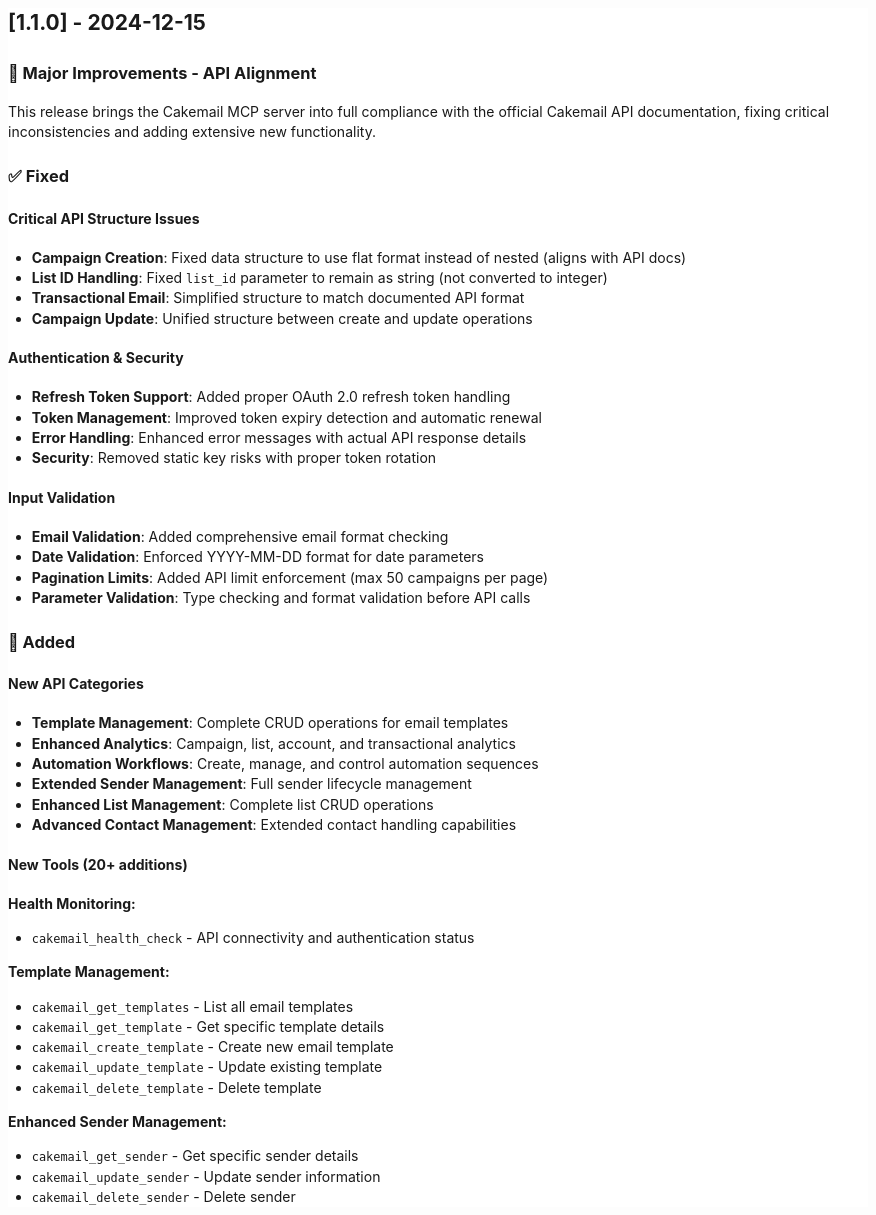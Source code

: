 
## [1.1.0] - 2024-12-15

### 🎯 Major Improvements - API Alignment

This release brings the Cakemail MCP server into full compliance with the official Cakemail API documentation, fixing critical inconsistencies and adding extensive new functionality.

### ✅ Fixed

#### **Critical API Structure Issues**
- **Campaign Creation**: Fixed data structure to use flat format instead of nested (aligns with API docs)
- **List ID Handling**: Fixed `list_id` parameter to remain as string (not converted to integer)
- **Transactional Email**: Simplified structure to match documented API format
- **Campaign Update**: Unified structure between create and update operations

#### **Authentication & Security**
- **Refresh Token Support**: Added proper OAuth 2.0 refresh token handling
- **Token Management**: Improved token expiry detection and automatic renewal
- **Error Handling**: Enhanced error messages with actual API response details
- **Security**: Removed static key risks with proper token rotation

#### **Input Validation**
- **Email Validation**: Added comprehensive email format checking
- **Date Validation**: Enforced YYYY-MM-DD format for date parameters
- **Pagination Limits**: Added API limit enforcement (max 50 campaigns per page)
- **Parameter Validation**: Type checking and format validation before API calls

### 🚀 Added

#### **New API Categories**
- **Template Management**: Complete CRUD operations for email templates
- **Enhanced Analytics**: Campaign, list, account, and transactional analytics
- **Automation Workflows**: Create, manage, and control automation sequences
- **Extended Sender Management**: Full sender lifecycle management
- **Enhanced List Management**: Complete list CRUD operations
- **Advanced Contact Management**: Extended contact handling capabilities

#### **New Tools (20+ additions)**

**Health Monitoring:**
- `cakemail_health_check` - API connectivity and authentication status

**Template Management:**
- `cakemail_get_templates` - List all email templates
- `cakemail_get_template` - Get specific template details
- `cakemail_create_template` - Create new email template
- `cakemail_update_template` - Update existing template
- `cakemail_delete_template` - Delete template

**Enhanced Sender Management:**
- `cakemail_get_sender` - Get specific sender details
- `cakemail_update_sender` - Update sender information
- `cakemail_delete_sender` - Delete sender

